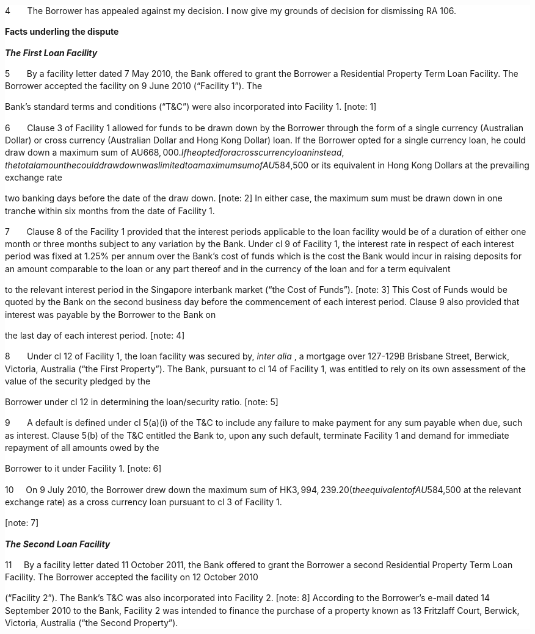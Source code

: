 4       The Borrower has appealed against my decision. I now give my grounds of decision for dismissing RA 106. 

**Facts underling the dispute** 

**_The First Loan Facility_** 

5       By a facility letter dated 7 May 2010, the Bank offered to grant the Borrower a Residential Property Term Loan Facility. The Borrower accepted the facility on 9 June 2010 (“Facility 1”). The 

Bank’s standard terms and conditions (“T&C”) were also incorporated into Facility 1. [note: 1] 

6       Clause 3 of Facility 1 allowed for funds to be drawn down by the Borrower through the form of a single currency (Australian Dollar) or cross currency (Australian Dollar and Hong Kong Dollar) loan. If the Borrower opted for a single currency loan, he could draw down a maximum sum of AU$668,000. If he opted for a cross currency loan instead, the total amount he could draw down was limited to a maximum sum of AU$584,500 or its equivalent in Hong Kong Dollars at the prevailing exchange rate 

two banking days before the date of the draw down. [note: 2] In either case, the maximum sum must be drawn down in one tranche within six months from the date of Facility 1. 

7       Clause 8 of the Facility 1 provided that the interest periods applicable to the loan facility would be of a duration of either one month or three months subject to any variation by the Bank. Under cl 9 of Facility 1, the interest rate in respect of each interest period was fixed at 1.25% per annum over the Bank’s cost of funds which is the cost the Bank would incur in raising deposits for an amount comparable to the loan or any part thereof and in the currency of the loan and for a term equivalent 

to the relevant interest period in the Singapore interbank market (“the Cost of Funds”). [note: 3] This Cost of Funds would be quoted by the Bank on the second business day before the commencement of each interest period. Clause 9 also provided that interest was payable by the Borrower to the Bank on 

the last day of each interest period. [note: 4] 

8       Under cl 12 of Facility 1, the loan facility was secured by, _inter alia_ , a mortgage over 127-129B Brisbane Street, Berwick, Victoria, Australia (“the First Property”). The Bank, pursuant to cl 14 of Facility 1, was entitled to rely on its own assessment of the value of the security pledged by the 

Borrower under cl 12 in determining the loan/security ratio. [note: 5] 

9       A default is defined under cl 5(a)(i) of the T&C to include any failure to make payment for any sum payable when due, such as interest. Clause 5(b) of the T&C entitled the Bank to, upon any such default, terminate Facility 1 and demand for immediate repayment of all amounts owed by the 

Borrower to it under Facility 1. [note: 6] 

10     On 9 July 2010, the Borrower drew down the maximum sum of HK$3,994,239.20 (the equivalent of AU$584,500 at the relevant exchange rate) as a cross currency loan pursuant to cl 3 of Facility 1. 


[note: 7] 

**_The Second Loan Facility_** 

11     By a facility letter dated 11 October 2011, the Bank offered to grant the Borrower a second Residential Property Term Loan Facility. The Borrower accepted the facility on 12 October 2010 

(“Facility 2”). The Bank’s T&C was also incorporated into Facility 2. [note: 8] According to the Borrower’s e-mail dated 14 September 2010 to the Bank, Facility 2 was intended to finance the purchase of a property known as 13 Fritzlaff Court, Berwick, Victoria, Australia (“the Second Property”). 
